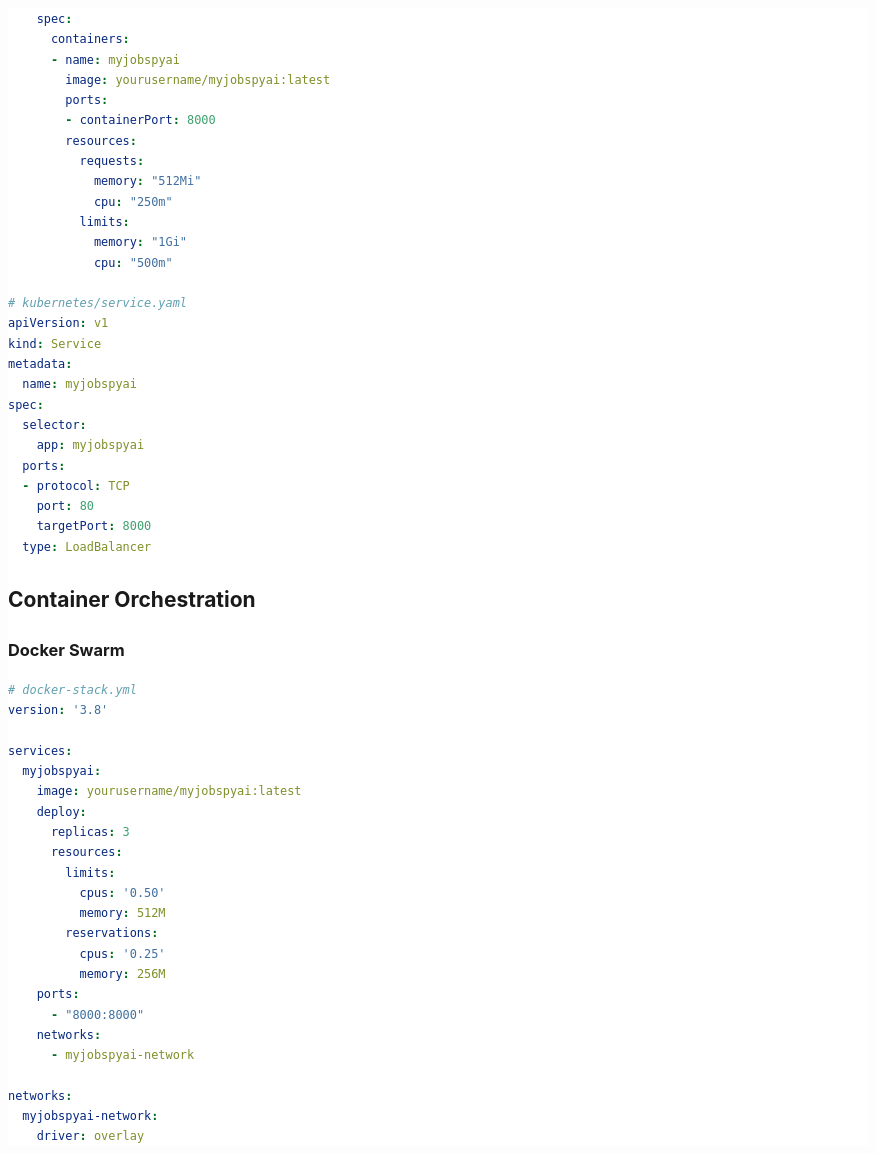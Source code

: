 ```yaml
    spec:
      containers:
      - name: myjobspyai
        image: yourusername/myjobspyai:latest
        ports:
        - containerPort: 8000
        resources:
          requests:
            memory: "512Mi"
            cpu: "250m"
          limits:
            memory: "1Gi"
            cpu: "500m"

# kubernetes/service.yaml
apiVersion: v1
kind: Service
metadata:
  name: myjobspyai
spec:
  selector:
    app: myjobspyai
  ports:
  - protocol: TCP
    port: 80
    targetPort: 8000
  type: LoadBalancer
```

## Container Orchestration

### Docker Swarm

```yaml
# docker-stack.yml
version: '3.8'

services:
  myjobspyai:
    image: yourusername/myjobspyai:latest
    deploy:
      replicas: 3
      resources:
        limits:
          cpus: '0.50'
          memory: 512M
        reservations:
          cpus: '0.25'
          memory: 256M
    ports:
      - "8000:8000"
    networks:
      - myjobspyai-network

networks:
  myjobspyai-network:
    driver: overlay
```
